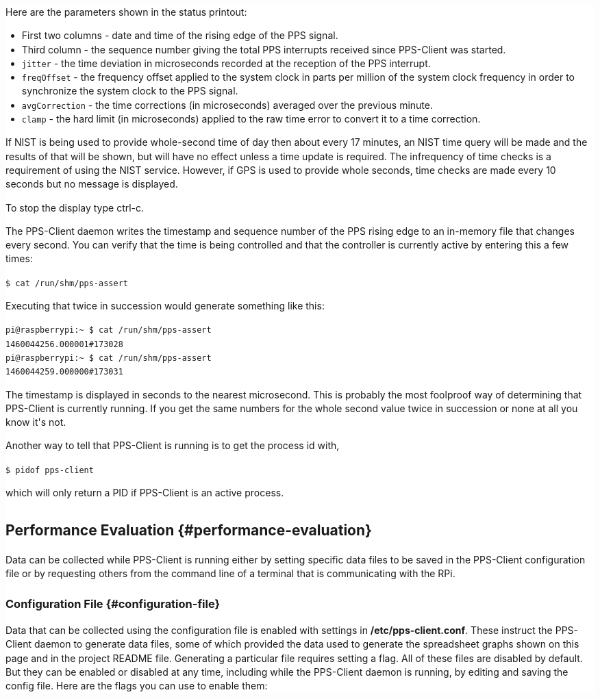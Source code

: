 Here are the parameters shown in the status printout:

 * First two columns - date and time of the rising edge of the PPS signal.
 * Third column - the sequence number giving the total PPS interrupts received since PPS-Client was started.
 * `jitter` - the time deviation in microseconds recorded at the reception of the PPS interrupt.
 * `freqOffset` - the frequency offset applied to the system clock in parts per million of the system clock frequency in order to synchronize the system clock to the PPS signal.
 * `avgCorrection` - the time corrections (in microseconds) averaged over the previous minute.
 * `clamp` - the hard limit (in microseconds) applied to the raw time error to convert it to a time correction.

If NIST is being used to provide whole-second time of day then about every 17 minutes, an NIST time query will be made and the results of that will be shown, but will have no effect unless a time update is required. The infrequency of time checks is a requirement of using the NIST service. However, if GPS is used to provide whole seconds, time checks are made every 10 seconds but no message is displayed.

To stop the display type ctrl-c.

The PPS-Client daemon writes the timestamp and sequence number of the PPS rising edge to an in-memory file that changes every second. You can verify that the time is being controlled and that the controller is currently active by entering this a few times:

    $ cat /run/shm/pps-assert

Executing that twice in succession would generate something like this:

    pi@raspberrypi:~ $ cat /run/shm/pps-assert
    1460044256.000001#173028
    pi@raspberrypi:~ $ cat /run/shm/pps-assert
    1460044259.000000#173031

The timestamp is displayed in seconds to the nearest microsecond. This is probably the most foolproof way of determining that PPS-Client is currently running. If you get the same numbers for the whole second value twice in succession or none at all you know it's not.

Another way to tell that PPS-Client is running is to get the process id with,

    $ pidof pps-client

which will only return a PID if PPS-Client is an active process.

## Performance Evaluation {#performance-evaluation}

Data can be collected while PPS-Client is running either by setting specific data files to be saved in the PPS-Client configuration file or by requesting others from the command line of a terminal that is communicating with the RPi.

### Configuration File {#configuration-file}

Data that can be collected using the configuration file is enabled with settings in <b>/etc/pps-client.conf</b>. These instruct the PPS-Client daemon to generate data files, some of which provided the data used to generate the spreadsheet graphs shown on this page and in the project README file. Generating a particular file requires setting a flag. All of these files are disabled by default. But they can be enabled or disabled at any time, including while the PPS-Client daemon is running, by editing and saving the config file. Here are the flags you can use to enable them:
